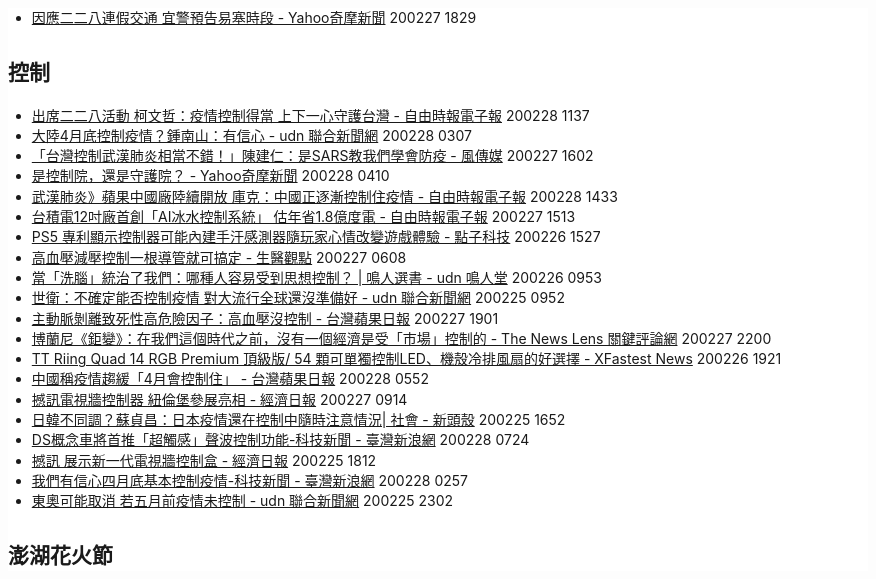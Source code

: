 - [因應二二八連假交通 宜警預告易塞時段 - Yahoo奇摩新聞](https://tw.news.yahoo.com/%E5%9B%A0%E6%87%89%E4%BA%8C%E4%BA%8C%E5%85%AB%E9%80%A3%E5%81%87%E4%BA%A4%E9%80%9A-%E5%AE%9C%E8%AD%A6%E9%A0%90%E5%91%8A%E6%98%93%E5%A1%9E%E6%99%82%E6%AE%B5-102948891.html "因應二二八連假交通 宜警預告易塞時段 - Yahoo奇摩新聞") 200227 1829

## 控制


- [出席二二八活動 柯文哲：疫情控制得當 上下一心守護台灣 - 自由時報電子報](https://news.ltn.com.tw/news/politics/breakingnews/3083021 "出席二二八活動 柯文哲：疫情控制得當 上下一心守護台灣 - 自由時報電子報") 200228 1137
- [大陸4月底控制疫情？鍾南山：有信心 - udn 聯合新聞網](https://udn.com/news/story/120936/4376575 "大陸4月底控制疫情？鍾南山：有信心 - udn 聯合新聞網") 200228 0307
- [「台灣控制武漢肺炎相當不錯！」陳建仁：是SARS教我們學會防疫 - 風傳媒](https://www.storm.mg/article/2340814 "「台灣控制武漢肺炎相當不錯！」陳建仁：是SARS教我們學會防疫 - 風傳媒") 200227 1602
- [是控制院，還是守護院？ - Yahoo奇摩新聞](https://tw.news.yahoo.com/%E6%98%AF%E6%8E%A7%E5%88%B6%E9%99%A2-%E9%82%84%E6%98%AF%E5%AE%88%E8%AD%B7%E9%99%A2-201006231.html "是控制院，還是守護院？ - Yahoo奇摩新聞") 200228 0410
- [武漢肺炎》蘋果中國廠陸續開放 庫克：中國正逐漸控制住疫情 - 自由時報電子報](https://ec.ltn.com.tw/article/breakingnews/3083102 "武漢肺炎》蘋果中國廠陸續開放 庫克：中國正逐漸控制住疫情 - 自由時報電子報") 200228 1433
- [台積電12吋廠首創「AI冰水控制系統」 估年省1.8億度電 - 自由時報電子報](https://ec.ltn.com.tw/article/breakingnews/3082114 "台積電12吋廠首創「AI冰水控制系統」 估年省1.8億度電 - 自由時報電子報") 200227 1513
- [PS5 專利顯示控制器可能內建手汗感測器隨玩家心情改變遊戲體驗 - 點子科技](https://saydigi-tech.com/2020/02/18991.html "PS5 專利顯示控制器可能內建手汗感測器隨玩家心情改變遊戲體驗 - 點子科技") 200226 1527
- [高血壓減壓控制一根導管就可搞定 - 生醫觀點](https://www.biomedviews.com/%E9%AB%98%E8%A1%80%E5%A3%93%E6%B8%9B%E5%A3%93%E6%8E%A7%E5%88%B6%E3%80%80%E4%B8%80%E6%A0%B9%E5%B0%8E%E7%AE%A1%E5%B0%B1%E5%8F%AF%E6%90%9E%E5%AE%9A/ "高血壓減壓控制一根導管就可搞定 - 生醫觀點") 200227 0608
- [當「洗腦」統治了我們：哪種人容易受到思想控制？ | 鳴人選書 - udn 鳴人堂](https://opinion.udn.com/opinion/story/11664/4369683 "當「洗腦」統治了我們：哪種人容易受到思想控制？ | 鳴人選書 - udn 鳴人堂") 200226 0953
- [世衛：不確定能否控制疫情 對大流行全球還沒準備好 - udn 聯合新聞網](https://udn.com/news/story/120944/4368666 "世衛：不確定能否控制疫情 對大流行全球還沒準備好 - udn 聯合新聞網") 200225 0952
- [主動脈剝離致死性高危險因子：高血壓沒控制 - 台灣蘋果日報](https://tw.appledaily.com/life/20200227/EBGOMV3SCHK3LSD2NPNR2ZT6HM/ "主動脈剝離致死性高危險因子：高血壓沒控制 - 台灣蘋果日報") 200227 1901
- [博蘭尼《鉅變》：在我們這個時代之前，沒有一個經濟是受「市場」控制的 - The News Lens 關鍵評論網](http://www.thenewslens.com/article/131283 "博蘭尼《鉅變》：在我們這個時代之前，沒有一個經濟是受「市場」控制的 - The News Lens 關鍵評論網") 200227 2200
- [TT Riing Quad 14 RGB Premium 頂級版/ 54 顆可單獨控制LED、機殼冷排風扇的好選擇 - XFastest News](https://news.xfastest.com/review/review-07/77065/tt-riing-quad-14-rgb-premium-review/ "TT Riing Quad 14 RGB Premium 頂級版/ 54 顆可單獨控制LED、機殼冷排風扇的好選擇 - XFastest News") 200226 1921
- [中國稱疫情趨緩「4月會控制住」 - 台灣蘋果日報](https://tw.appledaily.com/headline/20200228/K7YDPJ6XSOP73TE5NILYR6LUHY/ "中國稱疫情趨緩「4月會控制住」 - 台灣蘋果日報") 200228 0552
- [撼訊電視牆控制器 紐倫堡參展亮相 - 經濟日報](https://money.udn.com/money/story/11799/4373262 "撼訊電視牆控制器 紐倫堡參展亮相 - 經濟日報") 200227 0914
- [日韓不同調？蘇貞昌：日本疫情還在控制中隨時注意情況| 社會 - 新頭殼](https://newtalk.tw/news/view/2020-02-25/372251 "日韓不同調？蘇貞昌：日本疫情還在控制中隨時注意情況| 社會 - 新頭殼") 200225 1652
- [DS概念車將首推「超觸感」聲波控制功能-科技新聞 - 臺灣新浪網](https://news.sina.com.tw/article/20200228/34364800.html "DS概念車將首推「超觸感」聲波控制功能-科技新聞 - 臺灣新浪網") 200228 0724
- [撼訊 展示新一代電視牆控制盒 - 經濟日報](https://money.udn.com/money/story/5612/4370168 "撼訊 展示新一代電視牆控制盒 - 經濟日報") 200225 1812
- [我們有信心四月底基本控制疫情-科技新聞 - 臺灣新浪網](https://news.sina.com.tw/article/20200228/34364252.html "我們有信心四月底基本控制疫情-科技新聞 - 臺灣新浪網") 200228 0257
- [東奧可能取消 若五月前疫情未控制 - udn 聯合新聞網](https://udn.com/news/story/6809/4370880 "東奧可能取消 若五月前疫情未控制 - udn 聯合新聞網") 200225 2302

## 澎湖花火節
